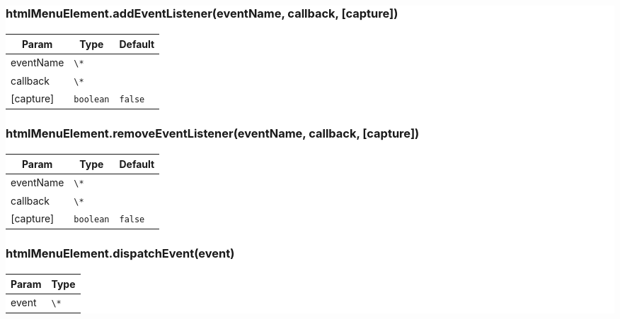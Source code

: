 <a name="eventtarget-addeventlistener" id="eventtarget-addeventlistener"></a>

### htmlMenuElement.addEventListener(eventName, callback, [capture])

| Param | Type | Default |
| --- | --- | --- |
| eventName | `\*` |  |
| callback | `\*` |  |
| [capture] | `boolean` | `false` |

<a name="eventtarget-removeeventlistener" id="eventtarget-removeeventlistener"></a>

### htmlMenuElement.removeEventListener(eventName, callback, [capture])

| Param | Type | Default |
| --- | --- | --- |
| eventName | `\*` |  |
| callback | `\*` |  |
| [capture] | `boolean` | `false` |

<a name="eventtarget-dispatchevent" id="eventtarget-dispatchevent"></a>

### htmlMenuElement.dispatchEvent(event)

| Param | Type |
| --- | --- |
| event | `\*` |

